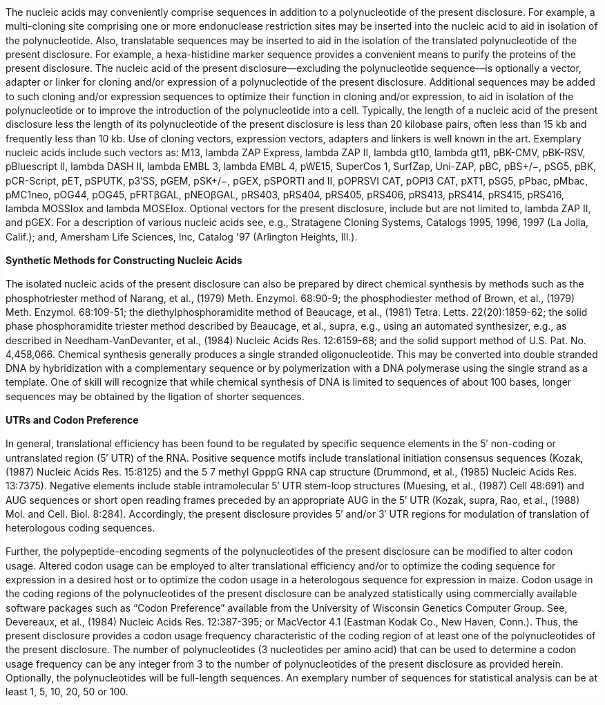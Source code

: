 The nucleic acids may conveniently comprise sequences in addition to a polynucleotide of the present disclosure. For example, a multi-cloning site comprising one or more endonuclease restriction sites may be inserted into the nucleic acid to aid in isolation of the polynucleotide. Also, translatable sequences may be inserted to aid in the isolation of the translated polynucleotide of the present disclosure. For example, a hexa-histidine marker sequence provides a convenient means to purify the proteins of the present disclosure. The nucleic acid of the present disclosure—excluding the polynucleotide sequence—is optionally a vector, adapter or linker for cloning and/or expression of a polynucleotide of the present disclosure. Additional sequences may be added to such cloning and/or expression sequences to optimize their function in cloning and/or expression, to aid in isolation of the polynucleotide or to improve the introduction of the polynucleotide into a cell. Typically, the length of a nucleic acid of the present disclosure less the length of its polynucleotide of the present disclosure is less than 20 kilobase pairs, often less than 15 kb and frequently less than 10 kb. Use of cloning vectors, expression vectors, adapters and linkers is well known in the art. Exemplary nucleic acids include such vectors as: M13, lambda ZAP Express, lambda ZAP II, lambda gt10, lambda gt11, pBK-CMV, pBK-RSV, pBluescript II, lambda DASH II, lambda EMBL 3, lambda EMBL 4, pWE15, SuperCos 1, SurfZap, Uni-ZAP, pBC, pBS+/−, pSG5, pBK, pCR-Script, pET, pSPUTK, p3′SS, pGEM, pSK+/−, pGEX, pSPORTI and II, pOPRSVI CAT, pOPI3 CAT, pXT1, pSG5, pPbac, pMbac, pMC1neo, pOG44, pOG45, pFRTβGAL, pNEOβGAL, pRS403, pRS404, pRS405, pRS406, pRS413, pRS414, pRS415, pRS416, lambda MOSSIox and lambda MOSEIox. Optional vectors for the present disclosure, include but are not limited to, lambda ZAP II, and pGEX. For a description of various nucleic acids see, e.g., Stratagene Cloning Systems, Catalogs 1995, 1996, 1997 (La Jolla, Calif.); and, Amersham Life Sciences, Inc, Catalog '97 (Arlington Heights, Ill.).

**Synthetic Methods for Constructing Nucleic Acids**

The isolated nucleic acids of the present disclosure can also be prepared by direct chemical synthesis by methods such as the phosphotriester method of Narang, et al., (1979) Meth. Enzymol. 68:90-9; the phosphodiester method of Brown, et al., (1979) Meth. Enzymol. 68:109-51; the diethylphosphoramidite method of Beaucage, et al., (1981) Tetra. Letts. 22(20):1859-62; the solid phase phosphoramidite triester method described by Beaucage, et al., supra, e.g., using an automated synthesizer, e.g., as described in Needham-VanDevanter, et al., (1984) Nucleic Acids Res. 12:6159-68; and the solid support method of U.S. Pat. No. 4,458,066. Chemical synthesis generally produces a single stranded oligonucleotide. This may be converted into double stranded DNA by hybridization with a complementary sequence or by polymerization with a DNA polymerase using the single strand as a template. One of skill will recognize that while chemical synthesis of DNA is limited to sequences of about 100 bases, longer sequences may be obtained by the ligation of shorter sequences.

**UTRs and Codon Preference**

In general, translational efficiency has been found to be regulated by specific sequence elements in the 5′ non-coding or untranslated region (5′ UTR) of the RNA. Positive sequence motifs include translational initiation consensus sequences (Kozak, (1987) Nucleic Acids Res. 15:8125) and the 5<G> 7 methyl GpppG RNA cap structure (Drummond, et al., (1985) Nucleic Acids Res. 13:7375). Negative elements include stable intramolecular 5′ UTR stem-loop structures (Muesing, et al., (1987) Cell 48:691) and AUG sequences or short open reading frames preceded by an appropriate AUG in the 5′ UTR (Kozak, supra, Rao, et al., (1988) Mol. and Cell. Biol. 8:284). Accordingly, the present disclosure provides 5′ and/or 3′ UTR regions for modulation of translation of heterologous coding sequences.

Further, the polypeptide-encoding segments of the polynucleotides of the present disclosure can be modified to alter codon usage. Altered codon usage can be employed to alter translational efficiency and/or to optimize the coding sequence for expression in a desired host or to optimize the codon usage in a heterologous sequence for expression in maize. Codon usage in the coding regions of the polynucleotides of the present disclosure can be analyzed statistically using commercially available software packages such as “Codon Preference” available from the University of Wisconsin Genetics Computer Group. See, Devereaux, et al., (1984) Nucleic Acids Res. 12:387-395; or MacVector 4.1 (Eastman Kodak Co., New Haven, Conn.). Thus, the present disclosure provides a codon usage frequency characteristic of the coding region of at least one of the polynucleotides of the present disclosure. The number of polynucleotides (3 nucleotides per amino acid) that can be used to determine a codon usage frequency can be any integer from 3 to the number of polynucleotides of the present disclosure as provided herein. Optionally, the polynucleotides will be full-length sequences. An exemplary number of sequences for statistical analysis can be at least 1, 5, 10, 20, 50 or 100.
